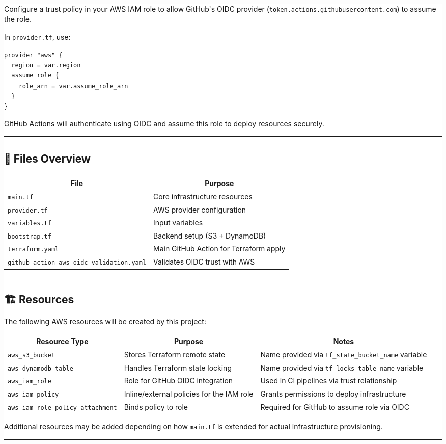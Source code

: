 Configure a trust policy in your AWS IAM role to allow GitHub's OIDC provider (`token.actions.githubusercontent.com`) to assume the role.

In `provider.tf`, use:

```hcl
provider "aws" {
  region = var.region
  assume_role {
    role_arn = var.assume_role_arn
  }
}
```

GitHub Actions will authenticate using OIDC and assume this role to deploy resources securely.

---

## 📁 Files Overview

| File                                     | Purpose                                |
| ---------------------------------------- | -------------------------------------- |
| `main.tf`                                | Core infrastructure resources          |
| `provider.tf`                            | AWS provider configuration             |
| `variables.tf`                           | Input variables                        |
| `bootstrap.tf`                           | Backend setup (S3 + DynamoDB)          |
| `terraform.yaml`                         | Main GitHub Action for Terraform apply |
| `github-action-aws-oidc-validation.yaml` | Validates OIDC trust with AWS          |

---

## 🏗️ Resources

The following AWS resources will be created by this project:

| Resource Type       | Purpose                                              | Notes                                 |
|---------------------|------------------------------------------------------|----------------------------------------|
| `aws_s3_bucket`     | Stores Terraform remote state                        | Name provided via `tf_state_bucket_name` variable |
| `aws_dynamodb_table`| Handles Terraform state locking                      | Name provided via `tf_locks_table_name` variable |
| `aws_iam_role`      | Role for GitHub OIDC integration                     | Used in CI pipelines via trust relationship |
| `aws_iam_policy`    | Inline/external policies for the IAM role            | Grants permissions to deploy infrastructure |
| `aws_iam_role_policy_attachment` | Binds policy to role                    | Required for GitHub to assume role via OIDC |

Additional resources may be added depending on how `main.tf` is extended for actual infrastructure provisioning.


---